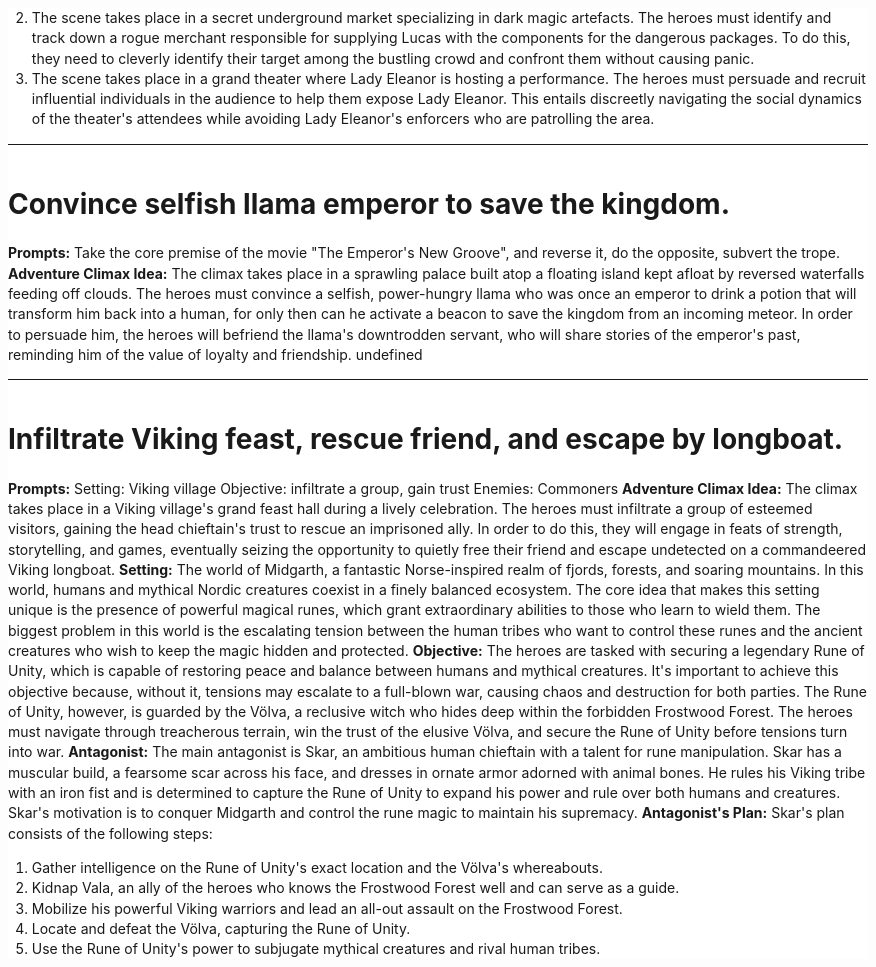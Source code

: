 2. The scene takes place in a secret underground market specializing in dark magic artefacts. The heroes must identify and track down a rogue merchant responsible for supplying Lucas with the components for the dangerous packages. To do this, they need to cleverly identify their target among the bustling crowd and confront them without causing panic.
3. The scene takes place in a grand theater where Lady Eleanor is hosting a performance. The heroes must persuade and recruit influential individuals in the audience to help them expose Lady Eleanor. This entails discreetly navigating the social dynamics of the theater's attendees while avoiding Lady Eleanor's enforcers who are patrolling the area.

---

# Convince selfish llama emperor to save the kingdom.
**Prompts:**
Take the core premise of the movie "The Emperor's New Groove", and reverse it, do the opposite, subvert the trope.
**Adventure Climax Idea:**
The climax takes place in a sprawling palace built atop a floating island kept afloat by reversed waterfalls feeding off clouds. The heroes must convince a selfish, power-hungry llama who was once an emperor to drink a potion that will transform him back into a human, for only then can he activate a beacon to save the kingdom from an incoming meteor. In order to persuade him, the heroes will befriend the llama's downtrodden servant, who will share stories of the emperor's past, reminding him of the value of loyalty and friendship.
undefined

---

# Infiltrate Viking feast, rescue friend, and escape by longboat.
**Prompts:**
Setting: Viking village
Objective: infiltrate a group, gain trust
Enemies: Commoners
**Adventure Climax Idea:**
The climax takes place in a Viking village's grand feast hall during a lively celebration. The heroes must infiltrate a group of esteemed visitors, gaining the head chieftain's trust to rescue an imprisoned ally. In order to do this, they will engage in feats of strength, storytelling, and games, eventually seizing the opportunity to quietly free their friend and escape undetected on a commandeered Viking longboat.
**Setting:** The world of Midgarth, a fantastic Norse-inspired realm of fjords, forests, and soaring mountains. In this world, humans and mythical Nordic creatures coexist in a finely balanced ecosystem. The core idea that makes this setting unique is the presence of powerful magical runes, which grant extraordinary abilities to those who learn to wield them. The biggest problem in this world is the escalating tension between the human tribes who want to control these runes and the ancient creatures who wish to keep the magic hidden and protected.
**Objective:** The heroes are tasked with securing a legendary Rune of Unity, which is capable of restoring peace and balance between humans and mythical creatures. It's important to achieve this objective because, without it, tensions may escalate to a full-blown war, causing chaos and destruction for both parties. The Rune of Unity, however, is guarded by the Völva, a reclusive witch who hides deep within the forbidden Frostwood Forest. The heroes must navigate through treacherous terrain, win the trust of the elusive Völva, and secure the Rune of Unity before tensions turn into war.
**Antagonist:** The main antagonist is Skar, an ambitious human chieftain with a talent for rune manipulation. Skar has a muscular build, a fearsome scar across his face, and dresses in ornate armor adorned with animal bones. He rules his Viking tribe with an iron fist and is determined to capture the Rune of Unity to expand his power and rule over both humans and creatures. Skar's motivation is to conquer Midgarth and control the rune magic to maintain his supremacy.
**Antagonist's Plan:** Skar's plan consists of the following steps:
1. Gather intelligence on the Rune of Unity's exact location and the Völva's whereabouts.
2. Kidnap Vala, an ally of the heroes who knows the Frostwood Forest well and can serve as a guide.
3. Mobilize his powerful Viking warriors and lead an all-out assault on the Frostwood Forest.
4. Locate and defeat the Völva, capturing the Rune of Unity.
5. Use the Rune of Unity's power to subjugate mythical creatures and rival human tribes.